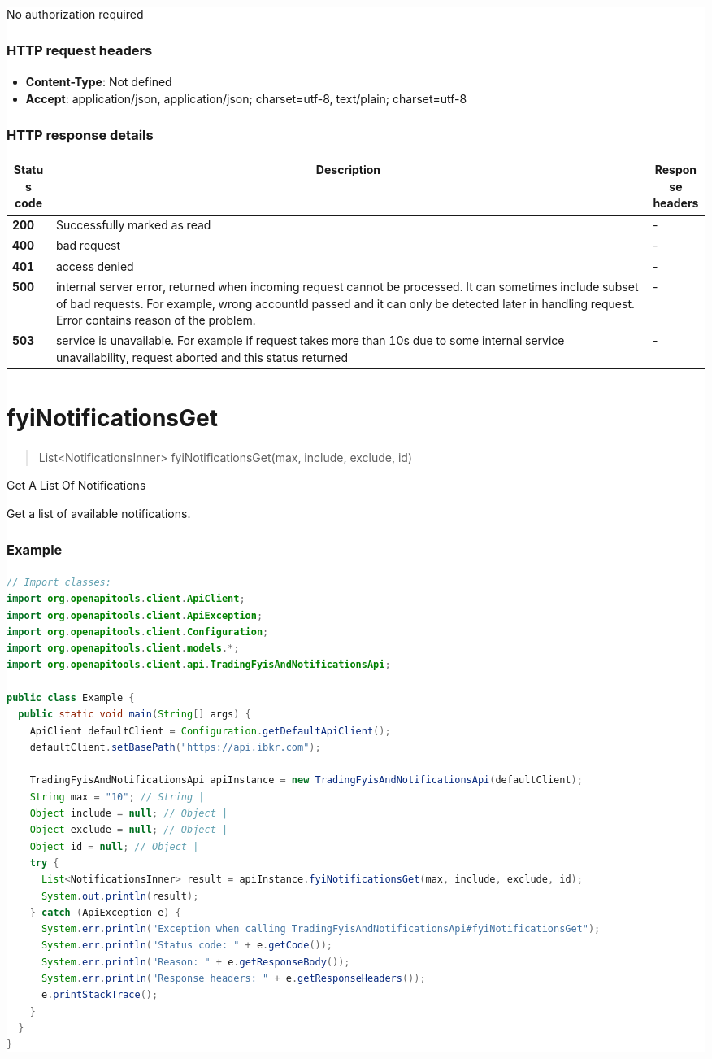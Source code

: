 No authorization required

### HTTP request headers

 - **Content-Type**: Not defined
 - **Accept**: application/json, application/json; charset=utf-8, text/plain; charset=utf-8

### HTTP response details
| Status code | Description | Response headers |
|-------------|-------------|------------------|
| **200** | Successfully marked as read |  -  |
| **400** | bad request |  -  |
| **401** | access denied |  -  |
| **500** | internal server error, returned when incoming request cannot be processed. It can sometimes include subset of bad requests.  For example, wrong accountId passed and it can only be detected later in handling request. Error contains reason of the problem.  |  -  |
| **503** | service is unavailable. For example if request takes more than 10s due to some internal service unavailability,  request aborted and this status returned  |  -  |

<a id="fyiNotificationsGet"></a>
# **fyiNotificationsGet**
> List&lt;NotificationsInner&gt; fyiNotificationsGet(max, include, exclude, id)

Get A List Of Notifications

Get a list of available notifications.

### Example
```java
// Import classes:
import org.openapitools.client.ApiClient;
import org.openapitools.client.ApiException;
import org.openapitools.client.Configuration;
import org.openapitools.client.models.*;
import org.openapitools.client.api.TradingFyisAndNotificationsApi;

public class Example {
  public static void main(String[] args) {
    ApiClient defaultClient = Configuration.getDefaultApiClient();
    defaultClient.setBasePath("https://api.ibkr.com");

    TradingFyisAndNotificationsApi apiInstance = new TradingFyisAndNotificationsApi(defaultClient);
    String max = "10"; // String | 
    Object include = null; // Object | 
    Object exclude = null; // Object | 
    Object id = null; // Object | 
    try {
      List<NotificationsInner> result = apiInstance.fyiNotificationsGet(max, include, exclude, id);
      System.out.println(result);
    } catch (ApiException e) {
      System.err.println("Exception when calling TradingFyisAndNotificationsApi#fyiNotificationsGet");
      System.err.println("Status code: " + e.getCode());
      System.err.println("Reason: " + e.getResponseBody());
      System.err.println("Response headers: " + e.getResponseHeaders());
      e.printStackTrace();
    }
  }
}
```
